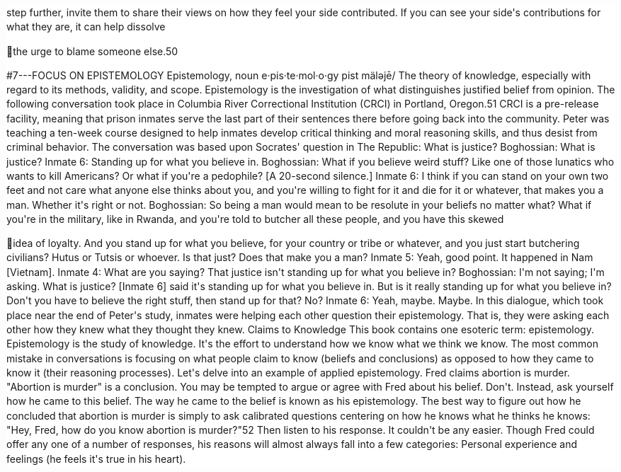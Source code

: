 step further, invite them to share their views on how they feel your
side contributed. If you can see your side's contributions for what they
are, it can help dissolve

the urge to blame someone else.50

#7---FOCUS ON EPISTEMOLOGY Epistemology, noun e·pis·te·mol·o·gy pist
mäləjē/ The theory of knowledge, especially with regard to its methods,
validity, and scope. Epistemology is the investigation of what
distinguishes justified belief from opinion. The following conversation
took place in Columbia River Correctional Institution (CRCI) in
Portland, Oregon.51 CRCI is a pre-release facility, meaning that prison
inmates serve the last part of their sentences there before going back
into the community. Peter was teaching a ten-week course designed to
help inmates develop critical thinking and moral reasoning skills, and
thus desist from criminal behavior. The conversation was based upon
Socrates' question in The Republic: What is justice? Boghossian: What is
justice? Inmate 6: Standing up for what you believe in. Boghossian: What
if you believe weird stuff? Like one of those lunatics who wants to kill
Americans? Or what if you're a pedophile? \[A 20-second silence.\]
Inmate 6: I think if you can stand on your own two feet and not care
what anyone else thinks about you, and you're willing to fight for it
and die for it or whatever, that makes you a man. Whether it's right or
not. Boghossian: So being a man would mean to be resolute in your
beliefs no matter what? What if you're in the military, like in Rwanda,
and you're told to butcher all these people, and you have this skewed

idea of loyalty. And you stand up for what you believe, for your country
or tribe or whatever, and you just start butchering civilians? Hutus or
Tutsis or whoever. Is that just? Does that make you a man? Inmate 5:
Yeah, good point. It happened in Nam \[Vietnam\]. Inmate 4: What are you
saying? That justice isn't standing up for what you believe in?
Boghossian: I'm not saying; I'm asking. What is justice? \[Inmate 6\]
said it's standing up for what you believe in. But is it really standing
up for what you believe in? Don't you have to believe the right stuff,
then stand up for that? No? Inmate 6: Yeah, maybe. Maybe. In this
dialogue, which took place near the end of Peter's study, inmates were
helping each other question their epistemology. That is, they were
asking each other how they knew what they thought they knew. Claims to
Knowledge This book contains one esoteric term: epistemology.
Epistemology is the study of knowledge. It's the effort to understand
how we know what we think we know. The most common mistake in
conversations is focusing on what people claim to know (beliefs and
conclusions) as opposed to how they came to know it (their reasoning
processes). Let's delve into an example of applied epistemology. Fred
claims abortion is murder. "Abortion is murder" is a conclusion. You may
be tempted to argue or agree with Fred about his belief. Don't. Instead,
ask yourself how he came to this belief. The way he came to the belief
is known as his epistemology. The best way to figure out how he
concluded that abortion is murder is simply to ask calibrated questions
centering on how he knows what he thinks he knows: "Hey, Fred, how do
you know abortion is murder?"52 Then listen to his response. It couldn't
be any easier. Though Fred could offer any one of a number of responses,
his reasons will almost always fall into a few categories: Personal
experience and feelings (he feels it's true in his heart).
